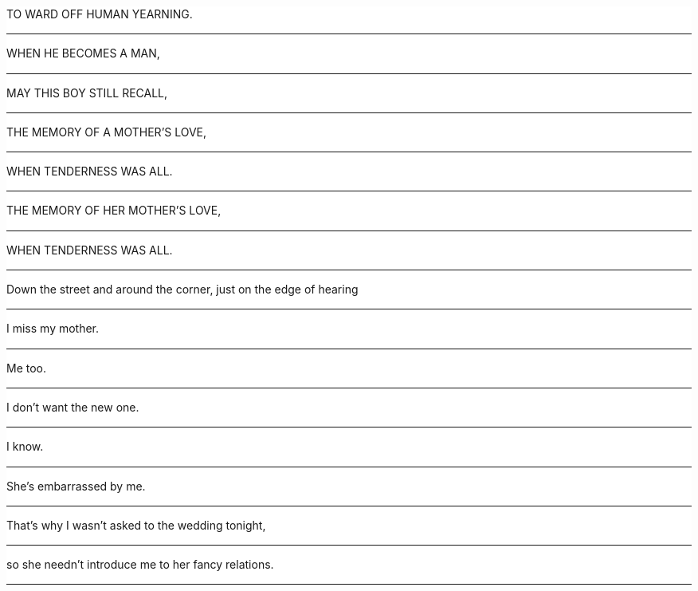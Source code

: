 TO WARD OFF HUMAN YEARNING.

---

WHEN HE BECOMES A MAN,

---

MAY THIS BOY STILL RECALL,

---

THE MEMORY OF A MOTHER’S LOVE,

---

WHEN TENDERNESS WAS ALL.

---

THE MEMORY OF HER MOTHER’S LOVE,

---

WHEN TENDERNESS WAS ALL.

---

Down the street and around the corner,
just on the edge of hearing

---

I miss my mother.

---

Me too.

---

I don’t want the new one.

---

I know.

---

She’s embarrassed by me.

---

That’s why I wasn’t asked
to the wedding tonight,

---

so she needn’t introduce
me to her fancy relations.

---